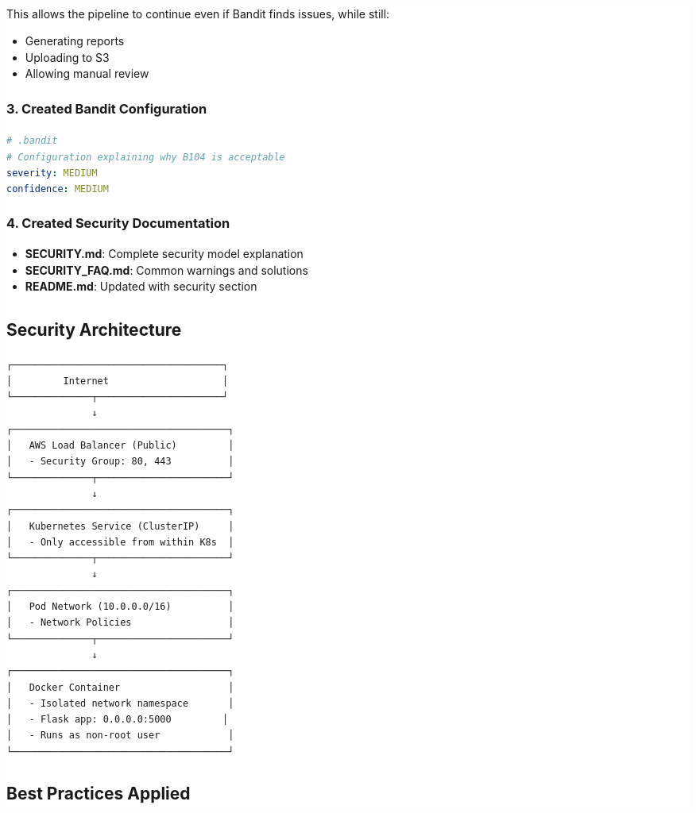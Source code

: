 This allows the pipeline to continue even if Bandit finds issues, while still:
- Generating reports
- Uploading to S3
- Allowing manual review

### 3. Created Bandit Configuration

```yaml
# .bandit
# Configuration explaining why B104 is acceptable
severity: MEDIUM
confidence: MEDIUM
```

### 4. Created Security Documentation

- **SECURITY.md**: Complete security model explanation
- **SECURITY_FAQ.md**: Common warnings and solutions
- **README.md**: Updated with security section

## Security Architecture

```
┌─────────────────────────────────────┐
│         Internet                    │
└──────────────┬──────────────────────┘
               ↓
┌──────────────────────────────────────┐
│   AWS Load Balancer (Public)         │
│   - Security Group: 80, 443          │
└──────────────┬───────────────────────┘
               ↓
┌──────────────────────────────────────┐
│   Kubernetes Service (ClusterIP)     │
│   - Only accessible from within K8s  │
└──────────────┬───────────────────────┘
               ↓
┌──────────────────────────────────────┐
│   Pod Network (10.0.0.0/16)          │
│   - Network Policies                 │
└──────────────┬───────────────────────┘
               ↓
┌──────────────────────────────────────┐
│   Docker Container                   │
│   - Isolated network namespace       │
│   - Flask app: 0.0.0.0:5000         │
│   - Runs as non-root user            │
└──────────────────────────────────────┘
```

## Best Practices Applied
